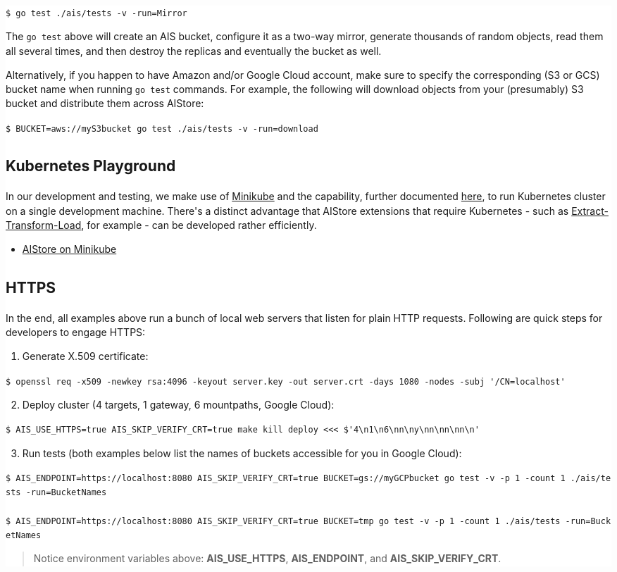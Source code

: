 ```console
$ go test ./ais/tests -v -run=Mirror
```

The `go test` above will create an AIS bucket, configure it as a two-way mirror, generate thousands of random objects, read them all several times, and then destroy the replicas and eventually the bucket as well.

Alternatively, if you happen to have Amazon and/or Google Cloud account, make sure to specify the corresponding (S3 or GCS) bucket name when running `go test` commands.
For example, the following will download objects from your (presumably) S3 bucket and distribute them across AIStore:

```console
$ BUCKET=aws://myS3bucket go test ./ais/tests -v -run=download
```

## Kubernetes Playground

In our development and testing, we make use of [Minikube](https://kubernetes.io/docs/tutorials/hello-minikube/) and the capability, further documented [here](/aistore/deploy/dev/k8s/README.md), to run Kubernetes cluster on a single development machine. There's a distinct advantage that AIStore extensions that require Kubernetes - such as [Extract-Transform-Load](etl.md), for example - can be developed rather efficiently.

* [AIStore on Minikube](/aistore/deploy/dev/k8s/README.md)

## HTTPS

In the end, all examples above run a bunch of local web servers that listen for plain HTTP requests. Following are quick steps for developers to engage HTTPS:

1. Generate X.509 certificate:

```console
$ openssl req -x509 -newkey rsa:4096 -keyout server.key -out server.crt -days 1080 -nodes -subj '/CN=localhost'
```

2. Deploy cluster (4 targets, 1 gateway, 6 mountpaths, Google Cloud):

```console
$ AIS_USE_HTTPS=true AIS_SKIP_VERIFY_CRT=true make kill deploy <<< $'4\n1\n6\nn\ny\nn\nn\nn\n'
```

3. Run tests (both examples below list the names of buckets accessible for you in Google Cloud):

```console
$ AIS_ENDPOINT=https://localhost:8080 AIS_SKIP_VERIFY_CRT=true BUCKET=gs://myGCPbucket go test -v -p 1 -count 1 ./ais/tests -run=BucketNames

$ AIS_ENDPOINT=https://localhost:8080 AIS_SKIP_VERIFY_CRT=true BUCKET=tmp go test -v -p 1 -count 1 ./ais/tests -run=BucketNames
```

> Notice environment variables above: **AIS_USE_HTTPS**, **AIS_ENDPOINT**, and **AIS_SKIP_VERIFY_CRT**.
